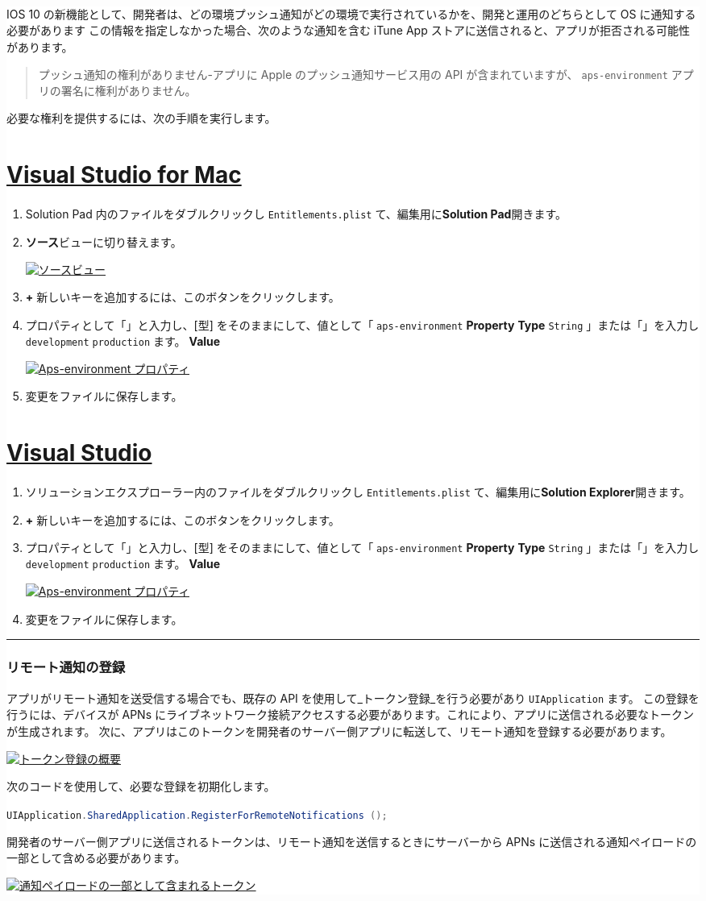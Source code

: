 IOS 10 の新機能として、開発者は、どの環境プッシュ通知がどの環境で実行されているかを、開発と運用のどちらとして OS に通知する必要があります この情報を指定しなかった場合、次のような通知を含む iTune App ストアに送信されると、アプリが拒否される可能性があります。

> プッシュ通知の権利がありません-アプリに Apple のプッシュ通知サービス用の API が含まれていますが、 `aps-environment` アプリの署名に権利がありません。

必要な権利を提供するには、次の手順を実行します。

# <a name="visual-studio-for-mac"></a>[Visual Studio for Mac](#tab/macos)

1. Solution Pad 内のファイルをダブルクリックし `Entitlements.plist` て、編集用に**Solution Pad**開きます。
2. **ソース**ビューに切り替えます。 

    [![ソースビュー](enhanced-user-notifications-images/setup01.png)](enhanced-user-notifications-images/setup01.png#lightbox)
3. **+** 新しいキーを追加するには、このボタンをクリックします。
4. プロパティとして「」と入力し、[型] をそのままにして、値として「 `aps-environment` **Property** **Type** `String` 」または「」を入力し `development` `production` ます。 **Value** 

    [![Aps-environment プロパティ](enhanced-user-notifications-images/setup02.png)](enhanced-user-notifications-images/setup02.png#lightbox)
5. 変更をファイルに保存します。

# <a name="visual-studio"></a>[Visual Studio](#tab/windows)

1. ソリューションエクスプローラー内のファイルをダブルクリックし `Entitlements.plist` て、編集用に**Solution Explorer**開きます。
2. **+** 新しいキーを追加するには、このボタンをクリックします。
3. プロパティとして「」と入力し、[型] をそのままにして、値として「 `aps-environment` **Property** **Type** `String` 」または「」を入力し `development` `production` ます。 **Value** 

    [![Aps-environment プロパティ](enhanced-user-notifications-images/setup02w.png)](enhanced-user-notifications-images/setup02.png#lightbox)
4. 変更をファイルに保存します。

-----

### <a name="registering-for-remote-notifications"></a>リモート通知の登録

アプリがリモート通知を送受信する場合でも、既存の API を使用して_トークン登録_を行う必要があり `UIApplication` ます。 この登録を行うには、デバイスが APNs にライブネットワーク接続アクセスする必要があります。これにより、アプリに送信される必要なトークンが生成されます。 次に、アプリはこのトークンを開発者のサーバー側アプリに転送して、リモート通知を登録する必要があります。

[![トークン登録の概要](enhanced-user-notifications-images/token01.png)](enhanced-user-notifications-images/token01.png#lightbox)

次のコードを使用して、必要な登録を初期化します。

```csharp
UIApplication.SharedApplication.RegisterForRemoteNotifications ();
```

開発者のサーバー側アプリに送信されるトークンは、リモート通知を送信するときにサーバーから APNs に送信される通知ペイロードの一部として含める必要があります。

[![通知ペイロードの一部として含まれるトークン](enhanced-user-notifications-images/token02.png)](enhanced-user-notifications-images/token02.png#lightbox)
